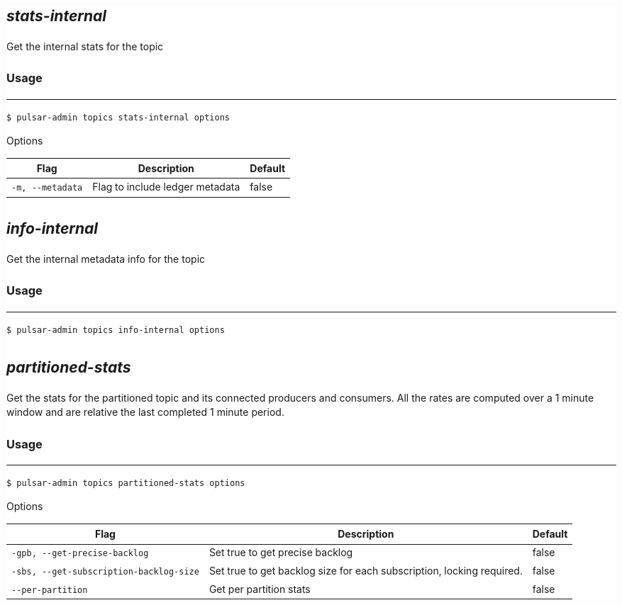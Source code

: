 
## <em>stats-internal</em>

Get the internal stats for the topic

### Usage

------------


```bdocs-tab:example_shell
$ pulsar-admin topics stats-internal options
```

Options


|Flag|Description|Default|
|---|---|---|
| `-m, --metadata` | Flag to include ledger metadata|false|


## <em>info-internal</em>

Get the internal metadata info for the topic

### Usage

------------


```bdocs-tab:example_shell
$ pulsar-admin topics info-internal options
```



## <em>partitioned-stats</em>

Get the stats for the partitioned topic and its connected producers and consumers. All the rates are computed over a 1 minute window and are relative the last completed 1 minute period.

### Usage

------------


```bdocs-tab:example_shell
$ pulsar-admin topics partitioned-stats options
```

Options


|Flag|Description|Default|
|---|---|---|
| `-gpb, --get-precise-backlog` | Set true to get precise backlog|false|
| `-sbs, --get-subscription-backlog-size` | Set true to get backlog size for each subscription, locking required.|false|
| `--per-partition` | Get per partition stats|false|
